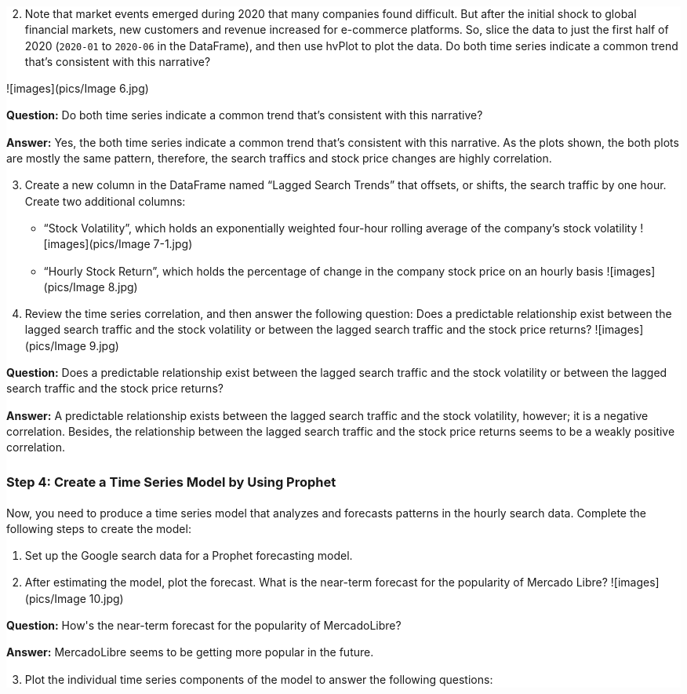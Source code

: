 2. Note that market events emerged during 2020 that many companies found difficult. But after the initial shock to global financial markets, new customers and revenue increased for e-commerce platforms. So, slice the data to just the first half of 2020 (`2020-01` to `2020-06` in the DataFrame), and then use hvPlot to plot the data. Do both time series indicate a common trend that’s consistent with this narrative?

![images](pics/Image 6.jpg)

**Question:** Do both time series indicate a common trend that’s consistent with this narrative?

**Answer:** Yes, the both time series indicate a common trend that’s consistent with this narrative. As the plots shown, the both plots are mostly the same pattern, therefore, the search traffics and stock price changes are highly correlation.

3. Create a new column in the DataFrame named “Lagged Search Trends” that offsets, or shifts, the search traffic by one hour. Create two additional columns:

   - “Stock Volatility”, which holds an exponentially weighted four-hour rolling average of the company’s stock volatility
![images](pics/Image 7-1.jpg)

   - “Hourly Stock Return”, which holds the percentage of change in the company stock price on an hourly basis
![images](pics/Image 8.jpg)

4. Review the time series correlation, and then answer the following question: Does a predictable relationship exist between the lagged search traffic and the stock volatility or between the lagged search traffic and the stock price returns?
![images](pics/Image 9.jpg)

**Question:** Does a predictable relationship exist between the lagged search traffic and the stock volatility or between the lagged search traffic and the stock price returns?

**Answer:** A predictable relationship exists between the lagged search traffic and the stock volatility, however; it is a negative correlation. Besides, the relationship between the lagged search traffic and the stock price returns seems to be a weakly positive correlation.



### Step 4: Create a Time Series Model by Using Prophet

Now, you need to produce a time series model that analyzes and forecasts patterns in the hourly search data. Complete the following steps to create the model:

1. Set up the Google search data for a Prophet forecasting model.

2. After estimating the model, plot the forecast. What is the near-term forecast for the popularity of Mercado Libre?
![images](pics/Image 10.jpg)

**Question:**  How's the near-term forecast for the popularity of MercadoLibre?

**Answer:** MercadoLibre seems to be getting more popular in the future.

3. Plot the individual time series components of the model to answer the following questions:
